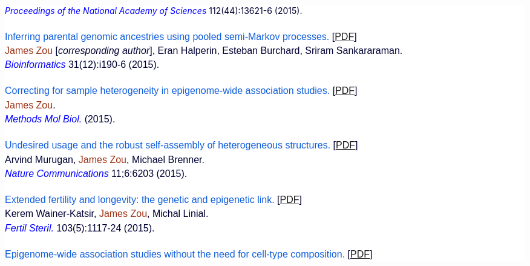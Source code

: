 <i><font color="#0000ff">Proceedings of the National Academy of Sciences</font><font color="#45818e">&nbsp;</font></i><font color="#000033">112(44):13621-6 (2015).</font></font>&nbsp;</font><font face="Arial"><br>
<br>
</font><span style="color:rgb(15,93,219);font-family:Arial;font-size:medium">Inferring parental genomic ancestries using pooled semi-Markov processes.</span><font face="Arial"><font color="#0f5ddb" face="Arial" size="3" style="font-size:medium;color:rgb(0,0,51)">&nbsp;</font><font face="Arial" size="3" style="font-size:medium;color:rgb(0,0,51)">[<a href="http://bioinformatics.oxfordjournals.org/content/31/12/i190.full.pdf+html">PDF</a>]</font>
<br>
</font><span style="color:rgb(155,49,18);font-family:Arial;font-size:medium">James Zou</span><font face="Arial"><font face="Arial" size="3" style="font-size:medium"><font color="#000033">&nbsp;[</font><i style="color:rgb(0,0,51)">corresponding author</i><font color="#000033">], Eran Halperin, Esteban Burchard, Sriram Sankararaman. </font><br>
<i><font color="#0000ff">Bioinformatics</font> </i><font color="#000033"> 31(12):i190-6 (2015).</font></font>
<br>
<br>
</font><span style="color:rgb(15,93,219);font-family:Arial;font-size:medium">Correcting for sample heterogeneity in epigenome-wide association studies.</span><font face="Arial"><font color="#0f5ddb" face="Arial" size="3" style="font-size:medium;color:rgb(0,0,51)">&nbsp;</font><font face="Arial" size="3" style="font-size:medium;color:rgb(0,0,51)">[<a href="http://rd.springer.com/protocol/10.1007%2F7651_2015_266">PDF</a>]</font>
<br>
</font><span style="color:rgb(155,49,18);font-family:Arial;font-size:medium">James Zou</span><font face="Arial"><font face="Arial" size="3" style="font-size:medium"><font color="#000033">. </font><br>
<i><font color="#0000ff">Methods Mol Biol.</font> </i><font color="#000033"> (2015).</font></font>
<br>
<br>
</font><span style="color:rgb(15,93,219);font-family:Arial;font-size:medium">Undesired usage and the robust self-assembly of heterogeneous structures.</span><font face="Arial"><font color="#0f5ddb" face="Arial" size="3" style="font-size:medium;color:rgb(0,0,51)">&nbsp;</font><font face="Arial" size="3" style="font-size:medium;color:rgb(0,0,51)">[<a href="http://www.nature.com/ncomms/2015/150211/ncomms7203/abs/ncomms7203.html">PDF</a>]</font>
<br>
<font face="Arial" size="3" style="font-size:medium"><font color="#000033">
Arvind Murugan,&nbsp;</font></font></font><span style="color:rgb(155,49,18);font-family:Arial;font-size:medium">James Zou</span><font face="Arial"><font face="Arial" size="3" style="font-size:medium"><font color="#000033">, Michael Brenner. </font><br>
<i><font color="#0000ff">Nature Communications</font> </i><font color="#000033"> 11;6:6203 (2015).</font></font>
<br>
<br>
</font><span style="color:rgb(15,93,219);font-family:Arial;font-size:medium">Extended fertility and longevity: the genetic and epigenetic link.</span><font face="Arial"><font color="#0f5ddb" face="Arial" size="3" style="font-size:medium;color:rgb(0,0,51)">&nbsp;</font><font face="Arial" size="3" style="font-size:medium;color:rgb(0,0,51)">[<a href="http://www.fertstert.org/article/S0015-0282(15)00130-2/abstract">PDF</a>]</font>
<br>
<font face="Arial" size="3" style="font-size:medium"><font color="#000033">
Kerem Wainer-Katsir,&nbsp;</font></font></font><span style="color:rgb(155,49,18);font-family:Arial;font-size:medium">James Zou</span><font face="Arial"><font face="Arial" size="3" style="font-size:medium"><font color="#000033">, Michal Linial. </font><br>
<i><font color="#0000ff">Fertil Steril.</font> </i><font color="#000033"> 103(5):1117-24 (2015).</font></font>
<br>
<br>
</font><span style="color:rgb(15,93,219);font-family:Arial;font-size:medium">Epigenome-wide association studies without the need for cell-type composition.</span><font face="Arial"><font color="#0f5ddb" face="Arial" size="3" style="font-size:medium;color:rgb(0,0,51)">&nbsp;</font><font face="Arial" size="3" style="font-size:medium;color:rgb(0,0,51)">[<a href="https://www.dropbox.com/s/nvr6wlzovoaybxz/ewasher_NM.pdf?dl=0">PDF</a>]</font>
<br>